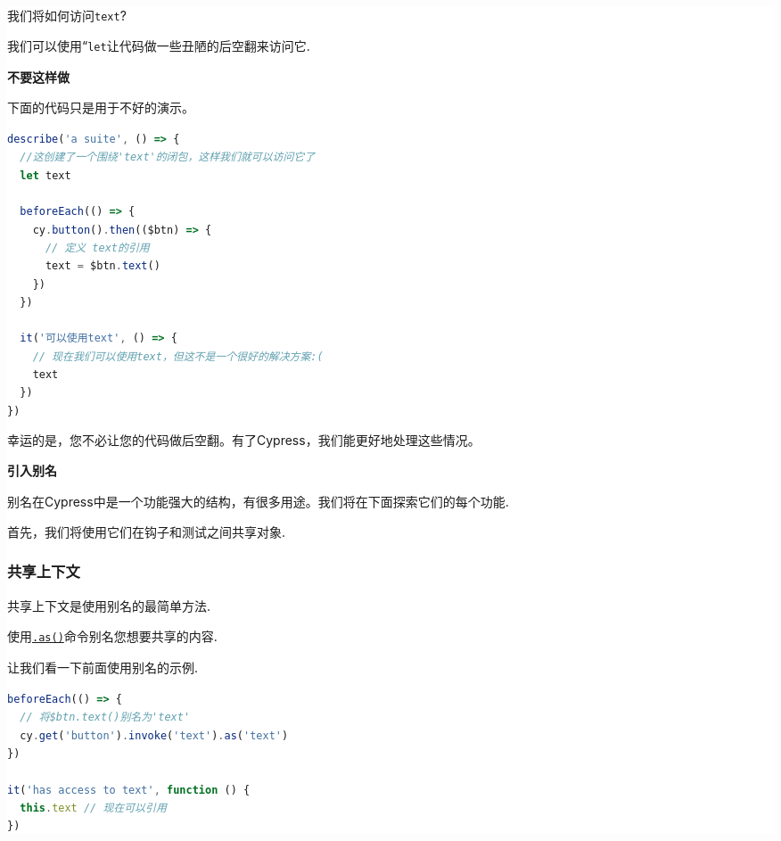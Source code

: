 我们将如何访问`text`?

我们可以使用“`let`让代码做一些丑陋的后空翻来访问它.

<Alert type="danger">

<strong class="alert-header">不要这样做</strong>

下面的代码只是用于不好的演示。

</Alert>

```js
describe('a suite', () => {
  //这创建了一个围绕'text'的闭包，这样我们就可以访问它了
  let text

  beforeEach(() => {
    cy.button().then(($btn) => {
      // 定义 text的引用
      text = $btn.text()
    })
  })

  it('可以使用text', () => {
    // 现在我们可以使用text，但这不是一个很好的解决方案:(
    text
  })
})
```

幸运的是，您不必让您的代码做后空翻。有了Cypress，我们能更好地处理这些情况。

<Alert type="success">

<strong class="alert-header">引入别名</strong>

别名在Cypress中是一个功能强大的结构，有很多用途。我们将在下面探索它们的每个功能.

首先，我们将使用它们在钩子和测试之间共享对象.

</Alert>

### 共享上下文

共享上下文是使用别名的最简单方法.

使用[`.as()`](/api/commands/as)命令别名您想要共享的内容.

让我们看一下前面使用别名的示例.

```js
beforeEach(() => {
  // 将$btn.text()别名为'text'
  cy.get('button').invoke('text').as('text')
})

it('has access to text', function () {
  this.text // 现在可以引用
})
```
